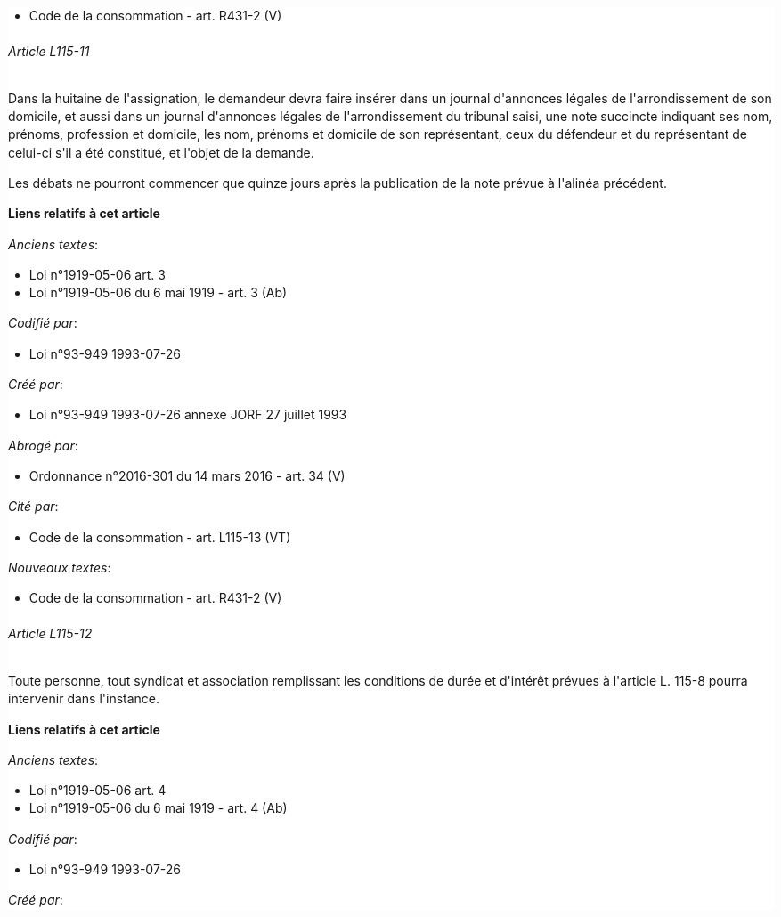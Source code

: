   - Code de la consommation - art. R431-2 (V)


###### Article L115-11

Dans la huitaine de l'assignation, le demandeur devra faire insérer dans un journal d'annonces légales de l'arrondissement de
son domicile, et aussi dans un journal d'annonces légales de l'arrondissement du tribunal saisi, une note succincte indiquant
ses nom, prénoms, profession et domicile, les nom, prénoms et domicile de son représentant, ceux du défendeur et du
représentant de celui-ci s'il a été constitué, et l'objet de la demande.

Les débats ne pourront commencer que quinze jours après la publication de la note prévue à l'alinéa précédent.

**Liens relatifs à cet article**

_Anciens textes_:

  - Loi n°1919-05-06 art. 3
  - Loi n°1919-05-06 du 6 mai 1919 - art. 3 (Ab)

_Codifié par_:

  - Loi n°93-949 1993-07-26

_Créé par_:

  - Loi n°93-949 1993-07-26 annexe JORF 27 juillet 1993

_Abrogé par_:

  - Ordonnance n°2016-301 du 14 mars 2016 - art. 34 (V)

_Cité par_:

  - Code de la consommation - art. L115-13 (VT)

_Nouveaux textes_:

  - Code de la consommation - art. R431-2 (V)


###### Article L115-12

Toute personne, tout syndicat et association remplissant les conditions de durée et d'intérêt prévues à l'article L. 115-8
pourra intervenir dans l'instance.

**Liens relatifs à cet article**

_Anciens textes_:

  - Loi n°1919-05-06 art. 4
  - Loi n°1919-05-06 du 6 mai 1919 - art. 4 (Ab)

_Codifié par_:

  - Loi n°93-949 1993-07-26

_Créé par_:
